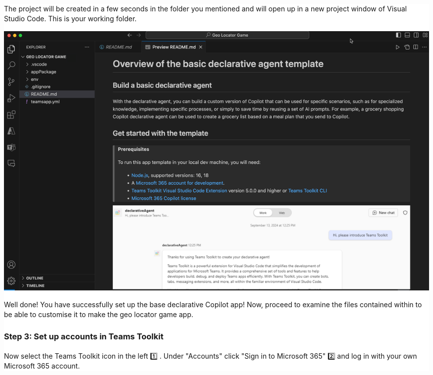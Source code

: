 The project will be created in a few seconds in the folder you mentioned and will open up in a new project window of Visual Studio Code. This is your working folder.

![project created](../../assets/images/extend-m365-copilot-01/project-scffolded.png)

Well done! You have successfully set up the base declarative Copilot app! Now, proceed to examine the files contained within to be able to customise it to make the geo locator game app. 

<cc-lab-end-step lab="e1" exercise="1" step="2" />


### Step 3: Set up accounts in Teams Toolkit
Now select the Teams Toolkit icon in the left 1️⃣ . Under "Accounts" click "Sign in to Microsoft 365" 2️⃣ and log in with your own Microsoft 365 account.
